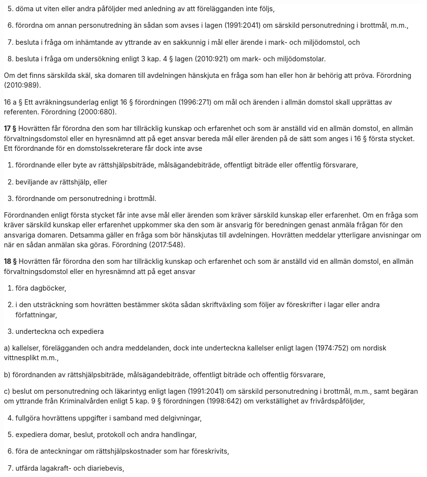 5. döma ut viten eller andra påföljder med anledning av att förelägganden inte följs,

6. förordna om annan personutredning än sådan som avses i lagen (1991:2041) om särskild personutredning i brottmål, m.m.,

7. besluta i fråga om inhämtande av yttrande av en sakkunnig i mål eller ärende i mark- och miljödomstol, och

8. besluta i fråga om undersökning enligt 3 kap. 4 § lagen (2010:921) om mark- och miljödomstolar.

Om det finns särskilda skäl, ska domaren till avdelningen hänskjuta en fråga som han eller hon är behörig att pröva. Förordning (2010:989).

16 a § Ett avräkningsunderlag enligt 16 § förordningen (1996:271) om mål och ärenden i allmän domstol skall upprättas av referenten. Förordning (2000:680).

**17 §** Hovrätten får förordna den som har tillräcklig kunskap och erfarenhet och som är anställd vid en allmän domstol, en allmän förvaltningsdomstol eller en hyresnämnd att på eget ansvar bereda mål eller ärenden på de sätt som anges i 16 § första stycket. Ett förordnande för en domstolssekreterare får dock inte avse

1. förordnande eller byte av rättshjälpsbiträde, målsägandebiträde, offentligt biträde eller offentlig försvarare,

2. beviljande av rättshjälp, eller

3. förordnande om personutredning i brottmål.

Förordnanden enligt första stycket får inte avse mål eller ärenden som kräver särskild kunskap eller erfarenhet. Om en fråga som kräver särskild kunskap eller erfarenhet uppkommer ska den som är ansvarig för beredningen genast anmäla frågan för den ansvariga domaren. Detsamma gäller en fråga som bör hänskjutas till avdelningen. Hovrätten meddelar ytterligare anvisningar om när en sådan anmälan ska göras. Förordning (2017:548).

**18 §** Hovrätten får förordna den som har tillräcklig kunskap och erfarenhet och som är anställd vid en allmän domstol, en allmän förvaltningsdomstol eller en hyresnämnd att på eget ansvar

1. föra dagböcker,

2. i den utsträckning som hovrätten bestämmer sköta sådan skriftväxling som följer av föreskrifter i lagar eller andra författningar,

3. underteckna och expediera

a) kallelser, förelägganden och andra meddelanden, dock inte underteckna kallelser enligt lagen (1974:752) om nordisk vittnesplikt m.m.,

b) förordnanden av rättshjälpsbiträde, målsägandebiträde, offentligt biträde och offentlig försvarare,

c) beslut om personutredning och läkarintyg enligt lagen (1991:2041) om särskild personutredning i brottmål, m.m., samt begäran om yttrande från Kriminalvården enligt 5 kap. 9 § förordningen (1998:642) om verkställighet av frivårdspåföljder,

4. fullgöra hovrättens uppgifter i samband med delgivningar,

5. expediera domar, beslut, protokoll och andra handlingar,

6. föra de anteckningar om rättshjälpskostnader som har föreskrivits,

7. utfärda lagakraft- och diariebevis,
